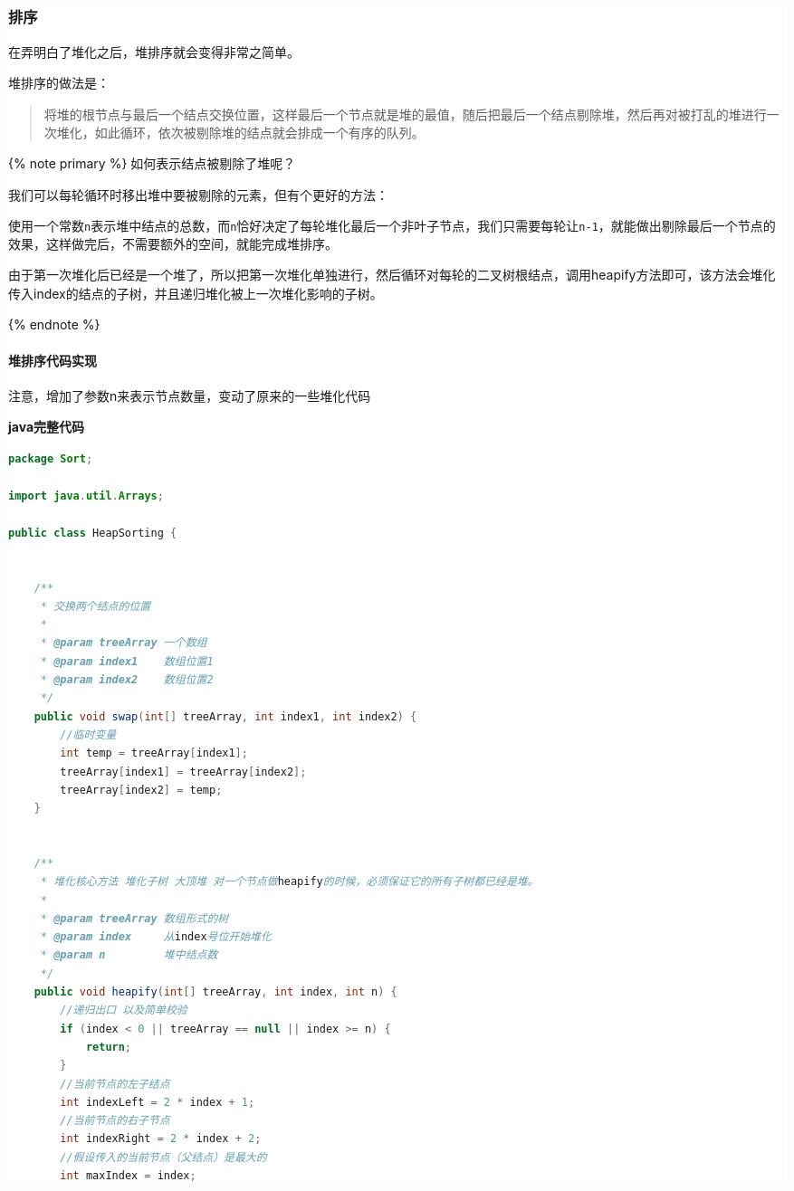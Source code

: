 ```java
```

### 排序

在弄明白了堆化之后，堆排序就会变得非常之简单。

堆排序的做法是：

> 将堆的根节点与最后一个结点交换位置，这样最后一个节点就是堆的最值，随后把最后一个结点剔除堆，然后再对被打乱的堆进行一次堆化，如此循环，依次被剔除堆的结点就会排成一个有序的队列。

{% note primary %}
如何表示结点被剔除了堆呢？

我们可以每轮循环时移出堆中要被剔除的元素，但有个更好的方法：

使用一个常数`n`表示堆中结点的总数，而`n`恰好决定了每轮堆化最后一个非叶子节点，我们只需要每轮让`n-1`，就能做出剔除最后一个节点的效果，这样做完后，不需要额外的空间，就能完成堆排序。

由于第一次堆化后已经是一个堆了，所以把第一次堆化单独进行，然后循环对每轮的二叉树根结点，调用heapify方法即可，该方法会堆化传入index的结点的子树，并且递归堆化被上一次堆化影响的子树。

{% endnote %}

#### 堆排序代码实现

注意，增加了参数n来表示节点数量，变动了原来的一些堆化代码

**java完整代码**

```java
package Sort;

import java.util.Arrays;

public class HeapSorting {


    /**
     * 交换两个结点的位置
     *
     * @param treeArray 一个数组
     * @param index1    数组位置1
     * @param index2    数组位置2
     */
    public void swap(int[] treeArray, int index1, int index2) {
        //临时变量
        int temp = treeArray[index1];
        treeArray[index1] = treeArray[index2];
        treeArray[index2] = temp;
    }


    /**
     * 堆化核心方法 堆化子树 大顶堆 对一个节点做heapify的时候，必须保证它的所有子树都已经是堆。
     *
     * @param treeArray 数组形式的树
     * @param index     从index号位开始堆化
     * @param n         堆中结点数
     */
    public void heapify(int[] treeArray, int index, int n) {
        //递归出口 以及简单校验
        if (index < 0 || treeArray == null || index >= n) {
            return;
        }
        //当前节点的左子结点
        int indexLeft = 2 * index + 1;
        //当前节点的右子节点
        int indexRight = 2 * index + 2;
        //假设传入的当前节点（父结点）是最大的
        int maxIndex = index;
```